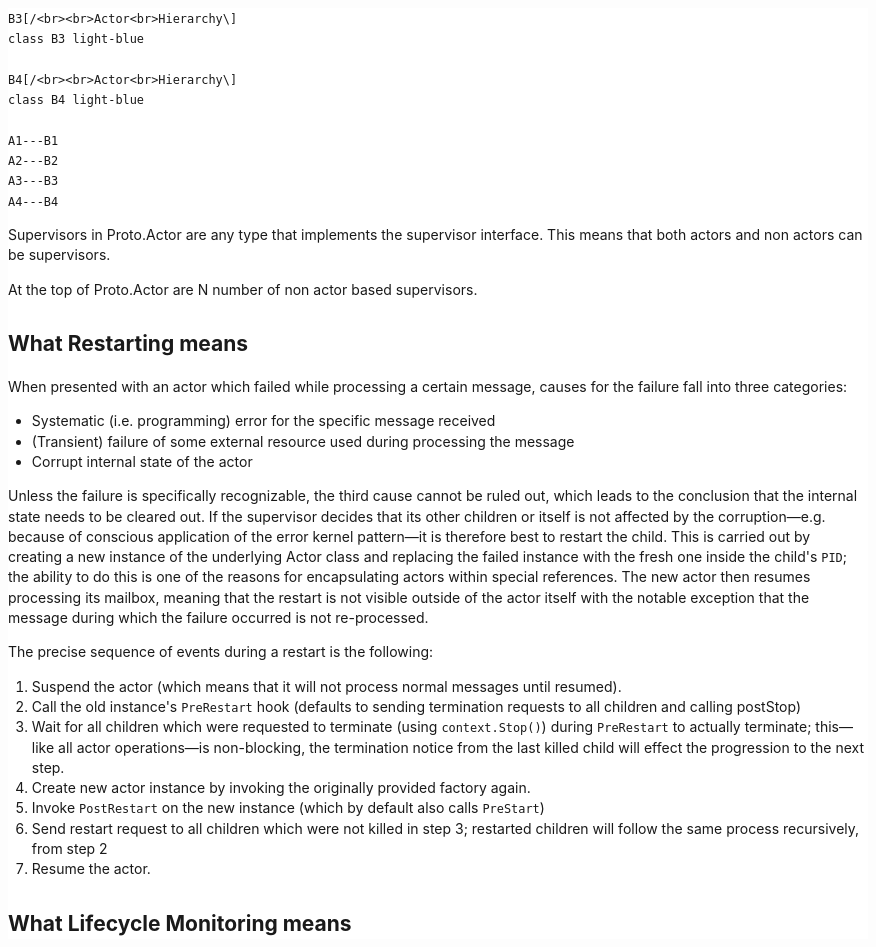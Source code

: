```mermaid
B3[/<br><br>Actor<br>Hierarchy\]
class B3 light-blue

B4[/<br><br>Actor<br>Hierarchy\]
class B4 light-blue

A1---B1
A2---B2
A3---B3
A4---B4

```

Supervisors in Proto.Actor are any type that implements the supervisor interface.
This means that both actors and non actors can be supervisors.

At the top of Proto.Actor are N number of non actor based supervisors.

## What Restarting means

When presented with an actor which failed while processing a certain message, causes for the failure fall into three categories:

- Systematic (i.e. programming) error for the specific message received
- (Transient) failure of some external resource used during processing the message
- Corrupt internal state of the actor

Unless the failure is specifically recognizable, the third cause cannot be ruled out, which leads to the conclusion that the internal state needs to be cleared out. If the supervisor decides that its other children or itself is not affected by the corruption—e.g. because of conscious application of the error kernel pattern—it is therefore best to restart the child. This is carried out by creating a new instance of the underlying Actor class and replacing the failed instance with the fresh one inside the child's `PID`; the ability to do this is one of the reasons for encapsulating actors within special references. The new actor then resumes processing its mailbox, meaning that the restart is not visible outside of the actor itself with the notable exception that the message during which the failure occurred is not re-processed.

The precise sequence of events during a restart is the following:

1. Suspend the actor (which means that it will not process normal messages until resumed).
2. Call the old instance's `PreRestart` hook (defaults to sending termination requests to all children and calling postStop)
3. Wait for all children which were requested to terminate (using `context.Stop()`) during `PreRestart` to actually terminate; this—like all actor operations—is non-blocking, the termination notice from the last killed child will effect the progression to the next step.
4. Create new actor instance by invoking the originally provided factory again.
5. Invoke `PostRestart` on the new instance (which by default also calls `PreStart`)
6. Send restart request to all children which were not killed in step 3; restarted children will follow the same process recursively, from step 2
7. Resume the actor.

## What Lifecycle Monitoring means
